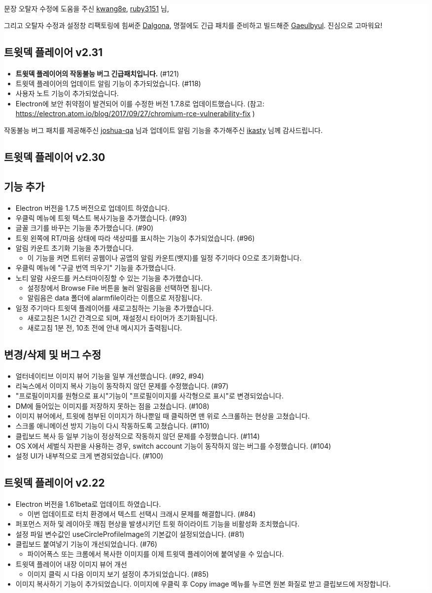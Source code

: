 문장 오탈자 수정에 도움을 주신 [kwang8e](https://twitter.com/kwang8e), [ruby3151](https://twitter.com/ruby3151) 님,

그리고 오탈자 수정과 설정창 리팩토링에 힘써준 [Dalgona](https://github.com/d57_kr), 명절에도 긴급 패치를 준비하고 빌드해준 [Gaeulbyul](https://github.com/zn). 진심으로 고마워요!


트윗덱 플레이어 v2.31
-----------------------------
* **트윗덱 플레이어의 작동불능 버그 긴급패치입니다.** (#121)
* 트윗덱 플레이어의 업데이트 알림 기능이 추가되었습니다. (#118)
* 사용자 노트 기능이 추가되었습니다.
* Electron에 보안 취약점이 발견되어 이를 수정한 버전 1.7.8로 업데이트했습니다. (참고: https://electron.atom.io/blog/2017/09/27/chromium-rce-vulnerability-fix )

작동불능 버그 패치를 제공해주신 [joshua-qa](https://github.com/joshua-qa) 님과 업데이트 알림 기능을 추가해주신 [ikasty](https://github.com/ikasty) 님께 감사드립니다.

트윗덱 플레이어 v2.30
-----------------------------
## 기능 추가
* Electron 버전을 1.7.5 버전으로 업데이트 하였습니다.
* 우클릭 메뉴에 트윗 텍스트 복사기능을 추가했습니다. (#93)
* 글꼴 크기를 바꾸는 기능을 추가했습니다. (#90)
* 트윗 왼쪽에 RT/마음 상태에 따라 색상띠를 표시하는 기능이 추가되었습니다. (#96)
* 알림 카운트 초기화 기능을 추가했습니다.
  * 이 기능을 켜면 트위터 공웹이나 공앱의 알림 카운트(뱃지)를 일정 주기마다 0으로 초기화합니다.
* 우클릭 메뉴에 "구글 번역 띄우기" 기능을 추가했습니다.
* 노티 알람 사운드를 커스터마이징할 수 있는 기능을 추가했습니다.
  * 설정창에서 Browse File 버튼을 눌러 알림음을 선택하면 됩니다.
  * 알림음은 data 폴더에 alarmfile이라는 이름으로 저장됩니다.
* 일정 주기마다 트윗덱 플레이어를 새로고침하는 기능을 추가했습니다.
  * 새로고침은 1시간 간격으로 되며, 재설정시 타이머가 초기화됩니다.
  * 새로고침 1분 전, 10초 전에 안내 메시지가 출력됩니다.

## 변경/삭제 및 버그 수정
* 얼터네이티브 이미지 뷰어 기능을 일부 개선했습니다. (#92, #94)
* 리눅스에서 이미지 복사 기능이 동작하지 않던 문제를 수정했습니다. (#97)
* "프로필이미지를 원형으로 표시"기능이 "프로필이미지를 사각형으로 표시"로 변경되었습니다.
* DM에 들어있는 이미지를 저장하지 못하는 점을 고쳤습니다. (#108)
* 이미지 뷰어에서, 트윗에 첨부된 이미지가 하나뿐일 때 클릭하면 맨 위로 스크롤하는 현상을 고쳤습니다.
* 스크롤 애니메이션 방지 기능이 다시 작동하도록 고쳤습니다. (#110)
* 클립보드 복사 등 일부 기능이 정상적으로 작동하지 않던 문제를 수정했습니다. (#114)
* OS X에서 세벌식 자판을 사용하는 경우, switch account 기능이 동작하지 않는 버그를 수정했습니다. (#104)
* 설정 UI가 내부적으로 크게 변경되었습니다. (#100)

트윗덱 플레이어 v2.22
-----------------------------
* Electron 버전을 1.61beta로 업데이트 하였습니다.
  * 이번 업데이트로 터치 환경에서 텍스트 선택시 크래시 문제를 해결합니다. (#84)
* 퍼포먼스 저하 및 레이아웃 깨짐 현상을 발생시키던 트윗 하이라이트 기능을 비활성화 조치했습니다.
* 설정 파일 변수값인 useCircleProfileImage의 기본값이 설정되었습니다. (#81)
* 클립보드 붙여넣기 기능이 개선되었습니다. (#76)
  * 파이어폭스 또는 크롬에서 복사한 이미지를 이제 트윗덱 플레이어에 붙여넣을 수 있습니다.
* 트윗덱 플레이어 내장 이미지 뷰어 개선
  * 이미지 클릭 시 다음 이미지 보기 설정이 추가되었습니다. (#85)
* 이미지 복사하기 기능이 추가되었습니다. 이미지에 우클릭 후 Copy image 메뉴를 누르면 원본 화질로 받고 클립보드에 저장합니다.
